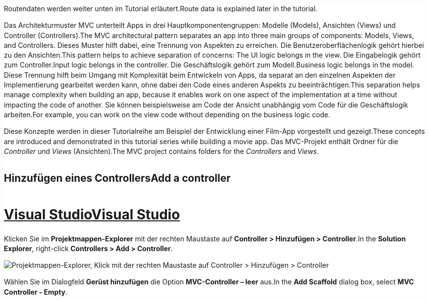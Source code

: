 <span data-ttu-id="94a65-126">Routendaten werden weiter unten im Tutorial erläutert.</span><span class="sxs-lookup"><span data-stu-id="94a65-126">Route data is explained later in the tutorial.</span></span>

<span data-ttu-id="94a65-127">Das Architekturmuster MVC unterteilt Apps in drei Hauptkomponentengruppen: Modelle (Models), Ansichten (Views) und Controller (Controllers).</span><span class="sxs-lookup"><span data-stu-id="94a65-127">The MVC architectural pattern separates an app into three main groups of components: Models, Views, and Controllers.</span></span> <span data-ttu-id="94a65-128">Dieses Muster hilft dabei, eine Trennung von Aspekten zu erreichen. Die Benutzeroberflächenlogik gehört hierbei zu den Ansichten.</span><span class="sxs-lookup"><span data-stu-id="94a65-128">This pattern helps to achieve separation of concerns: The UI logic belongs in the view.</span></span> <span data-ttu-id="94a65-129">Die Eingabelogik gehört zum Controller.</span><span class="sxs-lookup"><span data-stu-id="94a65-129">Input logic belongs in the controller.</span></span> <span data-ttu-id="94a65-130">Die Geschäftslogik gehört zum Modell.</span><span class="sxs-lookup"><span data-stu-id="94a65-130">Business logic belongs in the model.</span></span> <span data-ttu-id="94a65-131">Diese Trennung hilft beim Umgang mit Komplexität beim Entwickeln von Apps, da separat an den einzelnen Aspekten der Implementierung gearbeitet werden kann, ohne dabei den Code eines anderen Aspekts zu beeinträchtigen.</span><span class="sxs-lookup"><span data-stu-id="94a65-131">This separation helps manage complexity when building an app, because it enables work on one aspect of the implementation at a time without impacting the code of another.</span></span> <span data-ttu-id="94a65-132">Sie können beispielsweise am Code der Ansicht unabhängig vom Code für die Geschäftslogik arbeiten.</span><span class="sxs-lookup"><span data-stu-id="94a65-132">For example, you can work on the view code without depending on the business logic code.</span></span>

<span data-ttu-id="94a65-133">Diese Konzepte werden in dieser Tutorialreihe am Beispiel der Entwicklung einer Film-App vorgestellt und gezeigt.</span><span class="sxs-lookup"><span data-stu-id="94a65-133">These concepts are introduced and demonstrated in this tutorial series while building a movie app.</span></span> <span data-ttu-id="94a65-134">Das MVC-Projekt enthält Ordner für die *Controller* und *Views* (Ansichten).</span><span class="sxs-lookup"><span data-stu-id="94a65-134">The MVC project contains folders for the *Controllers* and *Views*.</span></span>

## <a name="add-a-controller"></a><span data-ttu-id="94a65-135">Hinzufügen eines Controllers</span><span class="sxs-lookup"><span data-stu-id="94a65-135">Add a controller</span></span>

# <a name="visual-studio"></a>[<span data-ttu-id="94a65-136">Visual Studio</span><span class="sxs-lookup"><span data-stu-id="94a65-136">Visual Studio</span></span>](#tab/visual-studio)

<span data-ttu-id="94a65-137">Klicken Sie im **Projektmappen-Explorer** mit der rechten Maustaste auf **Controller > Hinzufügen > Controller**.</span><span class="sxs-lookup"><span data-stu-id="94a65-137">In the **Solution Explorer**, right-click **Controllers > Add > Controller**.</span></span>

![Projektmappen-Explorer, Klick mit der rechten Maustaste auf Controller > Hinzufügen > Controller](~/tutorials/first-mvc-app/adding-controller/_static/add_controllercopyVS19v16.9.png)

<span data-ttu-id="94a65-139">Wählen Sie im Dialogfeld **Gerüst hinzufügen** die Option **MVC-Controller – leer** aus.</span><span class="sxs-lookup"><span data-stu-id="94a65-139">In the **Add Scaffold** dialog box, select **MVC Controller - Empty**.</span></span>
